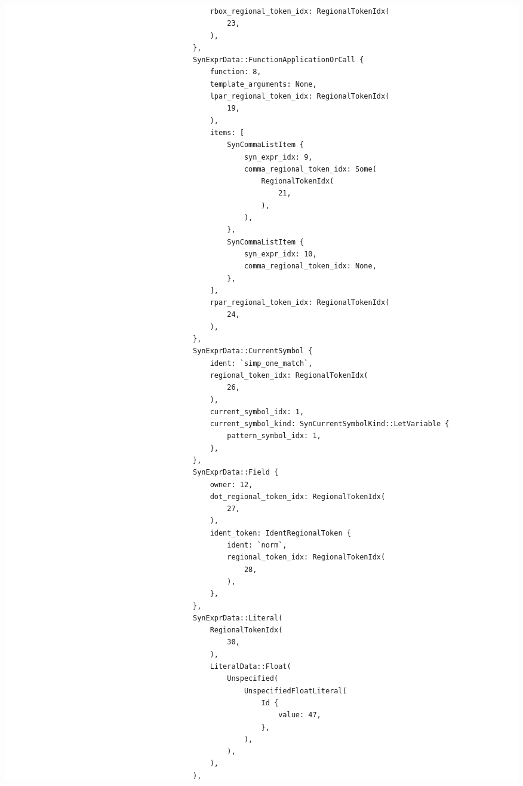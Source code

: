                                                     rbox_regional_token_idx: RegionalTokenIdx(
                                                        23,
                                                    ),
                                                },
                                                SynExprData::FunctionApplicationOrCall {
                                                    function: 8,
                                                    template_arguments: None,
                                                    lpar_regional_token_idx: RegionalTokenIdx(
                                                        19,
                                                    ),
                                                    items: [
                                                        SynCommaListItem {
                                                            syn_expr_idx: 9,
                                                            comma_regional_token_idx: Some(
                                                                RegionalTokenIdx(
                                                                    21,
                                                                ),
                                                            ),
                                                        },
                                                        SynCommaListItem {
                                                            syn_expr_idx: 10,
                                                            comma_regional_token_idx: None,
                                                        },
                                                    ],
                                                    rpar_regional_token_idx: RegionalTokenIdx(
                                                        24,
                                                    ),
                                                },
                                                SynExprData::CurrentSymbol {
                                                    ident: `simp_one_match`,
                                                    regional_token_idx: RegionalTokenIdx(
                                                        26,
                                                    ),
                                                    current_symbol_idx: 1,
                                                    current_symbol_kind: SynCurrentSymbolKind::LetVariable {
                                                        pattern_symbol_idx: 1,
                                                    },
                                                },
                                                SynExprData::Field {
                                                    owner: 12,
                                                    dot_regional_token_idx: RegionalTokenIdx(
                                                        27,
                                                    ),
                                                    ident_token: IdentRegionalToken {
                                                        ident: `norm`,
                                                        regional_token_idx: RegionalTokenIdx(
                                                            28,
                                                        ),
                                                    },
                                                },
                                                SynExprData::Literal(
                                                    RegionalTokenIdx(
                                                        30,
                                                    ),
                                                    LiteralData::Float(
                                                        Unspecified(
                                                            UnspecifiedFloatLiteral(
                                                                Id {
                                                                    value: 47,
                                                                },
                                                            ),
                                                        ),
                                                    ),
                                                ),